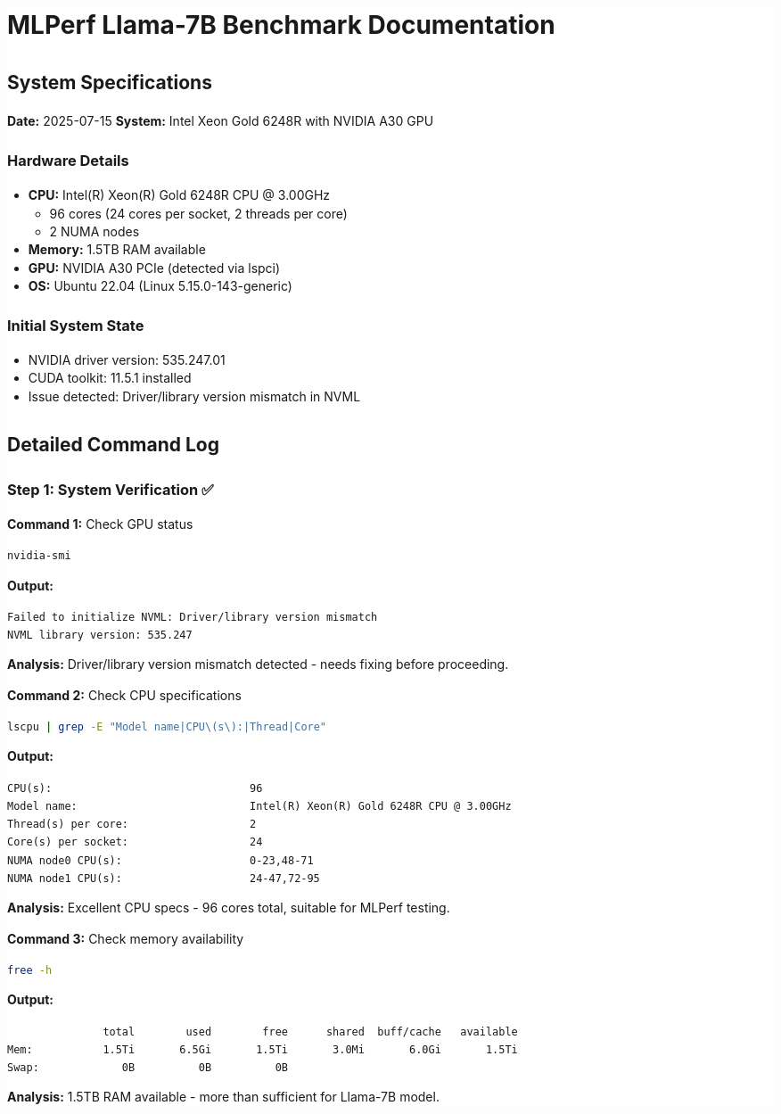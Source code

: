 # MLPerf Llama-7B Benchmark Documentation

## System Specifications

**Date:** 2025-07-15
**System:** Intel Xeon Gold 6248R with NVIDIA A30 GPU

### Hardware Details
- **CPU:** Intel(R) Xeon(R) Gold 6248R CPU @ 3.00GHz
  - 96 cores (24 cores per socket, 2 threads per core)
  - 2 NUMA nodes
- **Memory:** 1.5TB RAM available
- **GPU:** NVIDIA A30 PCIe (detected via lspci)
- **OS:** Ubuntu 22.04 (Linux 5.15.0-143-generic)

### Initial System State
- NVIDIA driver version: 535.247.01
- CUDA toolkit: 11.5.1 installed
- Issue detected: Driver/library version mismatch in NVML

## Detailed Command Log

### Step 1: System Verification ✅

**Command 1:** Check GPU status
```bash
nvidia-smi
```
**Output:**
```
Failed to initialize NVML: Driver/library version mismatch
NVML library version: 535.247
```
**Analysis:** Driver/library version mismatch detected - needs fixing before proceeding.

**Command 2:** Check CPU specifications
```bash
lscpu | grep -E "Model name|CPU\(s\):|Thread|Core"
```
**Output:**
```
CPU(s):                               96
Model name:                           Intel(R) Xeon(R) Gold 6248R CPU @ 3.00GHz
Thread(s) per core:                   2
Core(s) per socket:                   24
NUMA node0 CPU(s):                    0-23,48-71
NUMA node1 CPU(s):                    24-47,72-95
```
**Analysis:** Excellent CPU specs - 96 cores total, suitable for MLPerf testing.

**Command 3:** Check memory availability
```bash
free -h
```
**Output:**
```
               total        used        free      shared  buff/cache   available
Mem:           1.5Ti       6.5Gi       1.5Ti       3.0Mi       6.0Gi       1.5Ti
Swap:             0B          0B          0B
```
**Analysis:** 1.5TB RAM available - more than sufficient for Llama-7B model.
